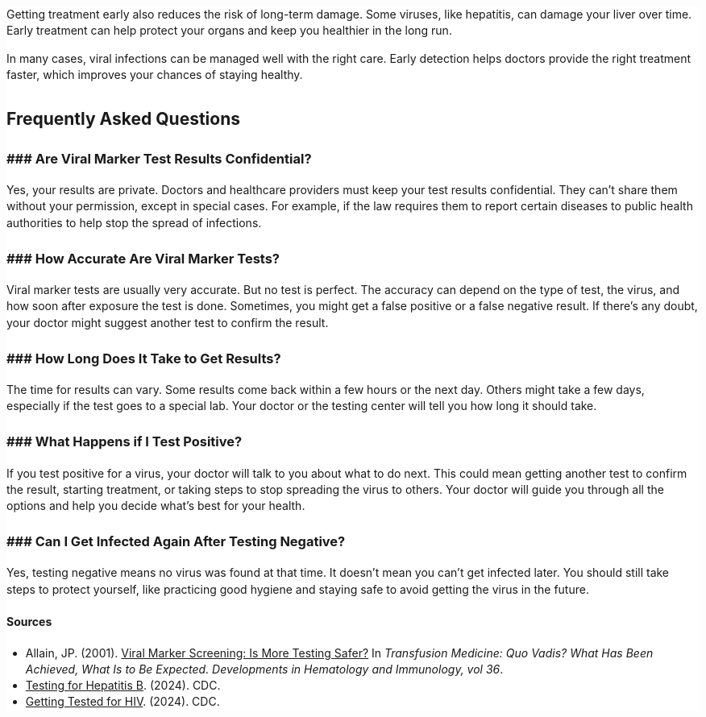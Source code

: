 Getting treatment early also reduces the risk of long-term damage. Some viruses, like hepatitis, can damage your liver over time. Early treatment can help protect your organs and keep you healthier in the long run.

In many cases, viral infections can be managed well with the right care. Early detection helps doctors provide the right treatment faster, which improves your chances of staying healthy.

## Frequently Asked Questions

### \#\#\# Are Viral Marker Test Results Confidential?

Yes, your results are private. Doctors and healthcare providers must keep your test results confidential. They can’t share them without your permission, except in special cases. For example, if the law requires them to report certain diseases to public health authorities to help stop the spread of infections.

### \#\#\# How Accurate Are Viral Marker Tests?

Viral marker tests are usually very accurate. But no test is perfect. The accuracy can depend on the type of test, the virus, and how soon after exposure the test is done. Sometimes, you might get a false positive or a false negative result. If there’s any doubt, your doctor might suggest another test to confirm the result.

### \#\#\# How Long Does It Take to Get Results?

The time for results can vary. Some results come back within a few hours or the next day. Others might take a few days, especially if the test goes to a special lab. Your doctor or the testing center will tell you how long it should take.

### \#\#\# What Happens if I Test Positive?

If you test positive for a virus, your doctor will talk to you about what to do next. This could mean getting another test to confirm the result, starting treatment, or taking steps to stop spreading the virus to others. Your doctor will guide you through all the options and help you decide what’s best for your health.

### \#\#\# Can I Get Infected Again After Testing Negative?

Yes, testing negative means no virus was found at that time. It doesn’t mean you can’t get infected later. You should still take steps to protect yourself, like practicing good hygiene and staying safe to avoid getting the virus in the future.

 #### Sources

- Allain, JP. (2001). [Viral Marker Screening: Is More Testing Safer?](https://link.springer.com/chapter/10.1007/978-1-4615-1735-1_9#citeas) In _Transfusion Medicine: Quo Vadis? What Has Been Achieved, What Is to Be Expected. Developments in Hematology and Immunology, vol 36_.
- [Testing for Hepatitis B](https://www.cdc.gov/hepatitis-b/testing/index.html). (2024). CDC.
- [Getting Tested for HIV](https://www.cdc.gov/hiv/testing/index.html). (2024). CDC.